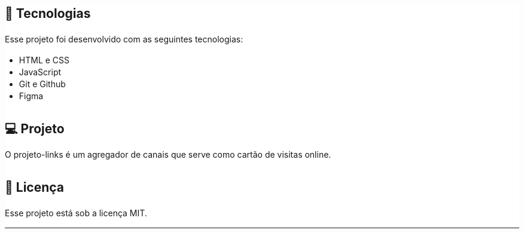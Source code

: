 ## 🚀 Tecnologias

Esse projeto foi desenvolvido com as seguintes tecnologias:

- HTML e CSS
- JavaScript
- Git e Github
- Figma

## 💻 Projeto

O projeto-links é um agregador de canais que serve como cartão de visitas online.

## :memo: Licença

Esse projeto está sob a licença MIT.

---
